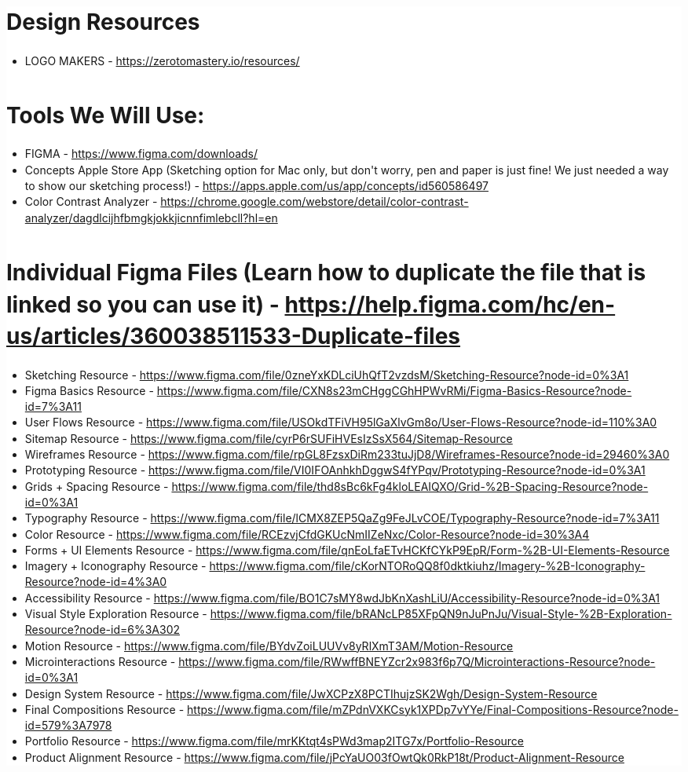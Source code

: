 # Design Resources
- LOGO MAKERS - https://zerotomastery.io/resources/
# Tools We Will  Use:
- FIGMA - https://www.figma.com/downloads/
- Concepts Apple Store App (Sketching option for Mac only, but don't worry, pen and paper is just fine! We just needed a way to show our sketching process!) - https://apps.apple.com/us/app/concepts/id560586497
- Color Contrast Analyzer - https://chrome.google.com/webstore/detail/color-contrast-analyzer/dagdlcijhfbmgkjokkjicnnfimlebcll?hl=en

# Individual Figma Files (Learn how to duplicate the file that is linked so you can use it) - https://help.figma.com/hc/en-us/articles/360038511533-Duplicate-files
- Sketching Resource - https://www.figma.com/file/0zneYxKDLciUhQfT2vzdsM/Sketching-Resource?node-id=0%3A1
- Figma Basics Resource - https://www.figma.com/file/CXN8s23mCHggCGhHPWvRMi/Figma-Basics-Resource?node-id=7%3A11
- User Flows Resource - https://www.figma.com/file/USOkdTFiVH95lGaXlvGm8o/User-Flows-Resource?node-id=110%3A0
- Sitemap Resource - https://www.figma.com/file/cyrP6rSUFiHVEsIzSsX564/Sitemap-Resource
- Wireframes Resource - https://www.figma.com/file/rpGL8FzsxDiRm233tuJjD8/Wireframes-Resource?node-id=29460%3A0
- Prototyping Resource - https://www.figma.com/file/VI0IFOAnhkhDggwS4fYPqv/Prototyping-Resource?node-id=0%3A1
- Grids + Spacing Resource - https://www.figma.com/file/thd8sBc6kFg4kloLEAIQXO/Grid-%2B-Spacing-Resource?node-id=0%3A1
- Typography Resource - https://www.figma.com/file/lCMX8ZEP5QaZg9FeJLvCOE/Typography-Resource?node-id=7%3A11
- Color Resource - https://www.figma.com/file/RCEzvjCfdGKUcNmIIZeNxc/Color-Resource?node-id=30%3A4
- Forms + UI Elements Resource - https://www.figma.com/file/qnEoLfaETvHCKfCYkP9EpR/Form-%2B-UI-Elements-Resource
- Imagery + Iconography Resource - https://www.figma.com/file/cKorNTORoQQ8f0dktkiuhz/Imagery-%2B-Iconography-Resource?node-id=4%3A0
- Accessibility Resource - https://www.figma.com/file/BO1C7sMY8wdJbKnXashLiU/Accessibility-Resource?node-id=0%3A1
- Visual Style Exploration Resource - https://www.figma.com/file/bRANcLP85XFpQN9nJuPnJu/Visual-Style-%2B-Exploration-Resource?node-id=6%3A302
- Motion Resource - https://www.figma.com/file/BYdvZoiLUUVv8yRlXmT3AM/Motion-Resource
- Microinteractions Resource - https://www.figma.com/file/RWwffBNEYZcr2x983f6p7Q/Microinteractions-Resource?node-id=0%3A1
- Design System Resource - https://www.figma.com/file/JwXCPzX8PCTIhujzSK2Wgh/Design-System-Resource
- Final Compositions Resource - https://www.figma.com/file/mZPdnVXKCsyk1XPDp7vYYe/Final-Compositions-Resource?node-id=579%3A7978
- Portfolio Resource - https://www.figma.com/file/mrKKtqt4sPWd3map2ITG7x/Portfolio-Resource
- Product Alignment Resource - https://www.figma.com/file/jPcYaUO03fOwtQk0RkP18t/Product-Alignment-Resource
